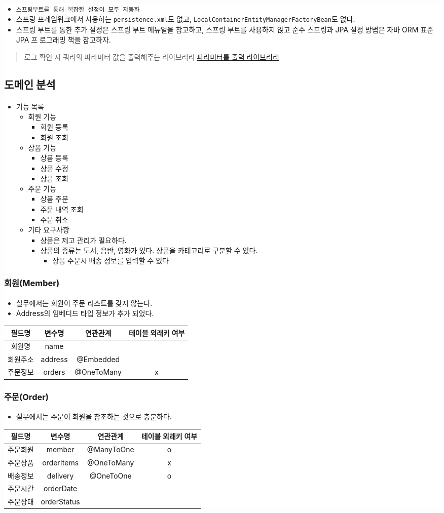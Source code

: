 * `스프링부트를 통해 복잡한 설정이 모두 자동화`
* 스프링 프레임워크에서 사용하는 `persistence.xml`도 없고, `LocalContainerEntityManagerFactoryBean`도 없다. 
* 스프링 부트를 통한 추가 설정은 스프링 부트 메뉴얼을 참고하고, 스프링 부트를 사용하지 않고 순수 스프링과 JPA 설정 방법은 자바 ORM 표준 JPA 프 로그래밍 책을 참고하자.

> 로그 확인 시 쿼리의 파라미터 값을 출력해주는 라이브러리 [파라미터를 출력 라이브러리](https://github.com/gavlyukovskiy/spring-boot-data-source-decorator)

## 도메인 분석

* 기능 목록
  * 회원 기능
    * 회원 등록
    * 회원 조회
  * 상품 기능
    * 상품 등록
    * 상품 수정
    * 상품 조회
  * 주문 기능 
    * 상품 주문
    * 주문 내역 조회
    * 주문 취소 
  * 기타 요구사항
    * 상품은 제고 관리가 필요하다.
    * 상품의 종류는 도서, 음반, 영화가 있다. 상품을 카테고리로 구분할 수 있다. 
      * 상품 주문시 배송 정보를 입력할 수 있다

### 회원\(Member\)

* 실무에서는 회원이 주문 리스트를 갖지 않는다.
* Address의 임베디드 타입 정보가 추가 되었다.

| 필드명 | 변수명 | 연관관계 | 테이블 외래키 여부 |
| :---: | :---: | :---: | :---: |
| 회원명 | name |  |  |
| 회원주소 | address | @Embedded |  |
| 주문정보 | orders | @OneToMany | x |

### 주문\(Order\)

* 실무에서는 주문이 회원을 참조하는 것으로 충분하다.

| 필드명 | 변수명 | 연관관계 | 테이블 외래키 여부 |
| :---: | :---: | :---: | :---: |
| 주문회원 | member | @ManyToOne | o |
| 주문상품 | orderItems | @OneToMany | x |
| 배송정보 | delivery | @OneToOne | o |
| 주문시간 | orderDate |  |  |
| 주문상태 | orderStatus |  |  |
